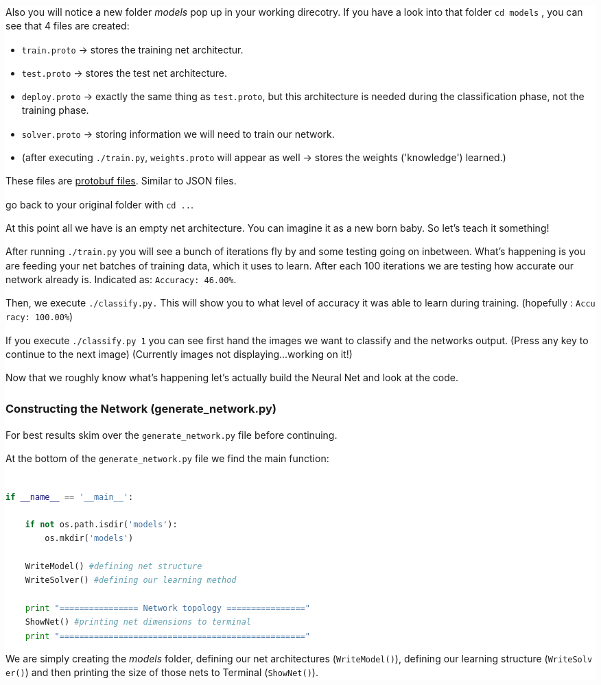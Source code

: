 Also you will notice a new folder *models* pop up in your working direcotry. If you have a look into that folder `cd models` , you can see that 4 files are created:

* `train.proto` → stores the training net architectur. 

* `test.proto` → stores the test net architecture.

* `deploy.proto` → exactly the same thing as `test.proto`, but this architecture is needed during the classification phase, not the training phase.

* `solver.proto` → storing information we will need to train our network.

*  (after executing `./train.py`, `weights.proto` will appear as well → stores the weights ('knowledge') learned.) 

These files are [protobuf files](https://developers.google.com/protocol-buffers/docs/overview). Similar to JSON files.

go back to your original folder with `cd ..`.

At this point all we have is an empty net architecture. You can imagine it as a new born baby. So let’s teach it something!

After running `./train.py` you will see a bunch of iterations fly by and some testing going on inbetween. What’s happening is you are feeding your net batches of training data, which it uses to learn. After each 100 iterations we are testing how accurate our network already is. Indicated as: `Accuracy: 46.00%`.

Then, we execute `./classify.py.` This will show you to what level of accuracy it was able to learn during training. (hopefully : `Accuracy: 100.00%`) 

If you execute `./classify.py 1` you can see first hand the images we want to classify and the networks output. (Press any key to continue to the next image) (Currently images not displaying...working on it!)

Now that we roughly know what’s happening let’s actually build the Neural Net and look at the code. 

### Constructing the Network (generate_network.py)

For best results skim over the `generate_network.py` file before continuing. 

At the bottom of the `generate_network.py` file we find the main function: 

```python

if __name__ == '__main__':

    if not os.path.isdir('models'):
        os.mkdir('models')

    WriteModel() #defining net structure
    WriteSolver() #defining our learning method

    print "================ Network topology ================"
    ShowNet() #printing net dimensions to terminal
    print "=================================================="
```
We are simply creating the *models* folder, defining our net architectures (`WriteModel()`), defining our learning structure (`WriteSolver()`) and then printing the size of those nets to Terminal (`ShowNet()`).  
